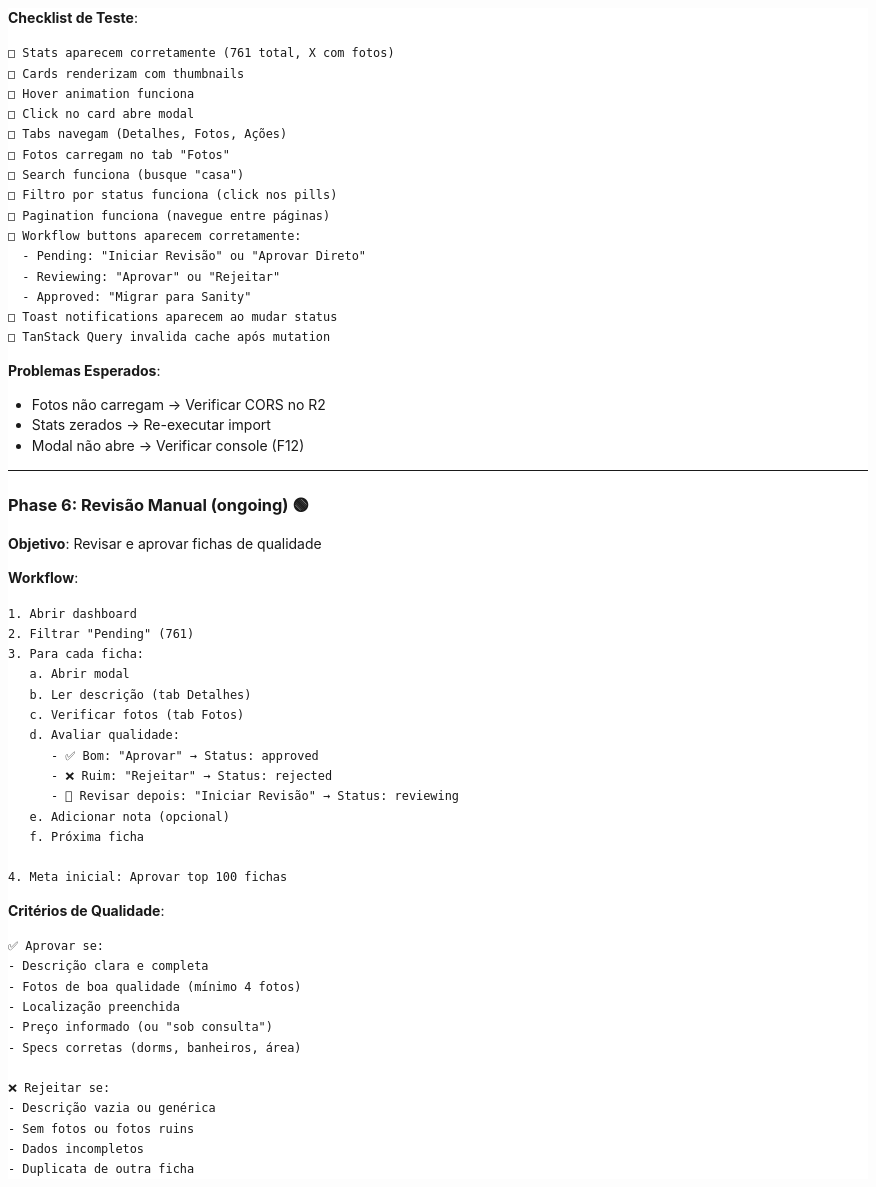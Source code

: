**Checklist de Teste**:
```
□ Stats aparecem corretamente (761 total, X com fotos)
□ Cards renderizam com thumbnails
□ Hover animation funciona
□ Click no card abre modal
□ Tabs navegam (Detalhes, Fotos, Ações)
□ Fotos carregam no tab "Fotos"
□ Search funciona (busque "casa")
□ Filtro por status funciona (click nos pills)
□ Pagination funciona (navegue entre páginas)
□ Workflow buttons aparecem corretamente:
  - Pending: "Iniciar Revisão" ou "Aprovar Direto"
  - Reviewing: "Aprovar" ou "Rejeitar"
  - Approved: "Migrar para Sanity"
□ Toast notifications aparecem ao mudar status
□ TanStack Query invalida cache após mutation
```

**Problemas Esperados**:
- Fotos não carregam → Verificar CORS no R2
- Stats zerados → Re-executar import
- Modal não abre → Verificar console (F12)

---

### **Phase 6: Revisão Manual (ongoing) 🟢**

**Objetivo**: Revisar e aprovar fichas de qualidade

**Workflow**:
```
1. Abrir dashboard
2. Filtrar "Pending" (761)
3. Para cada ficha:
   a. Abrir modal
   b. Ler descrição (tab Detalhes)
   c. Verificar fotos (tab Fotos)
   d. Avaliar qualidade:
      - ✅ Bom: "Aprovar" → Status: approved
      - ❌ Ruim: "Rejeitar" → Status: rejected
      - 🔄 Revisar depois: "Iniciar Revisão" → Status: reviewing
   e. Adicionar nota (opcional)
   f. Próxima ficha

4. Meta inicial: Aprovar top 100 fichas
```

**Critérios de Qualidade**:
```
✅ Aprovar se:
- Descrição clara e completa
- Fotos de boa qualidade (mínimo 4 fotos)
- Localização preenchida
- Preço informado (ou "sob consulta")
- Specs corretas (dorms, banheiros, área)

❌ Rejeitar se:
- Descrição vazia ou genérica
- Sem fotos ou fotos ruins
- Dados incompletos
- Duplicata de outra ficha
```
